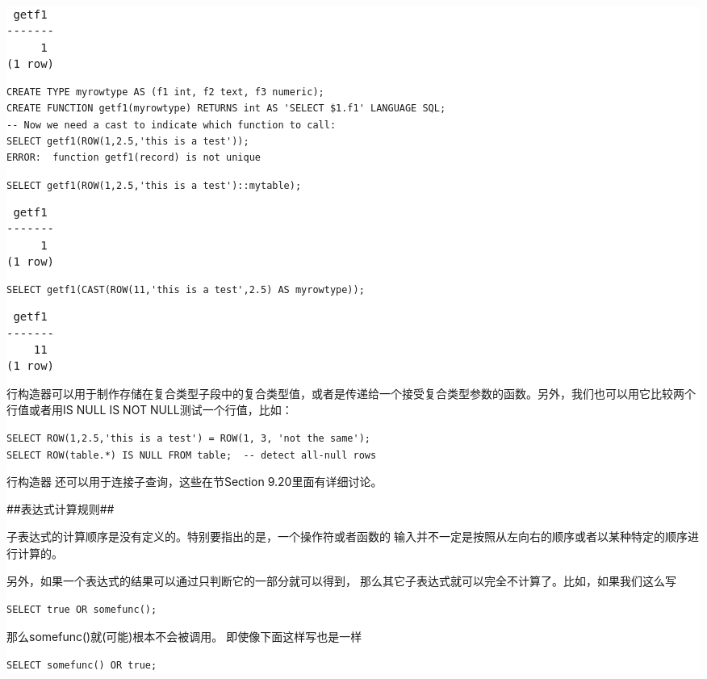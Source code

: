 <pre>
 getf1
-------
     1
(1 row)
</pre>

```
CREATE TYPE myrowtype AS (f1 int, f2 text, f3 numeric);
CREATE FUNCTION getf1(myrowtype) RETURNS int AS 'SELECT $1.f1' LANGUAGE SQL;
-- Now we need a cast to indicate which function to call:
SELECT getf1(ROW(1,2.5,'this is a test'));
ERROR:  function getf1(record) is not unique
```

```
SELECT getf1(ROW(1,2.5,'this is a test')::mytable);
```

<pre>
 getf1
-------
     1
(1 row)
</pre>

```
SELECT getf1(CAST(ROW(11,'this is a test',2.5) AS myrowtype));
```

<pre>
 getf1
-------
    11
(1 row)
</pre>

行构造器可以用于制作存储在复合类型子段中的复合类型值，或者是传递给一个接受复合类型参数的函数。另外，我们也可以用它比较两个行值或者用IS NULL IS NOT NULL测试一个行值，比如：

```
SELECT ROW(1,2.5,'this is a test') = ROW(1, 3, 'not the same');
SELECT ROW(table.*) IS NULL FROM table;  -- detect all-null rows
```

行构造器 还可以用于连接子查询，这些在节Section 9.20里面有详细讨论。

##表达式计算规则##

子表达式的计算顺序是没有定义的。特别要指出的是，一个操作符或者函数的 输入并不一定是按照从左向右的顺序或者以某种特定的顺序进行计算的。

另外，如果一个表达式的结果可以通过只判断它的一部分就可以得到， 那么其它子表达式就可以完全不计算了。比如，如果我们这么写

```
SELECT true OR somefunc();
```

那么somefunc()就(可能)根本不会被调用。 即使像下面这样写也是一样

```
SELECT somefunc() OR true;
```
